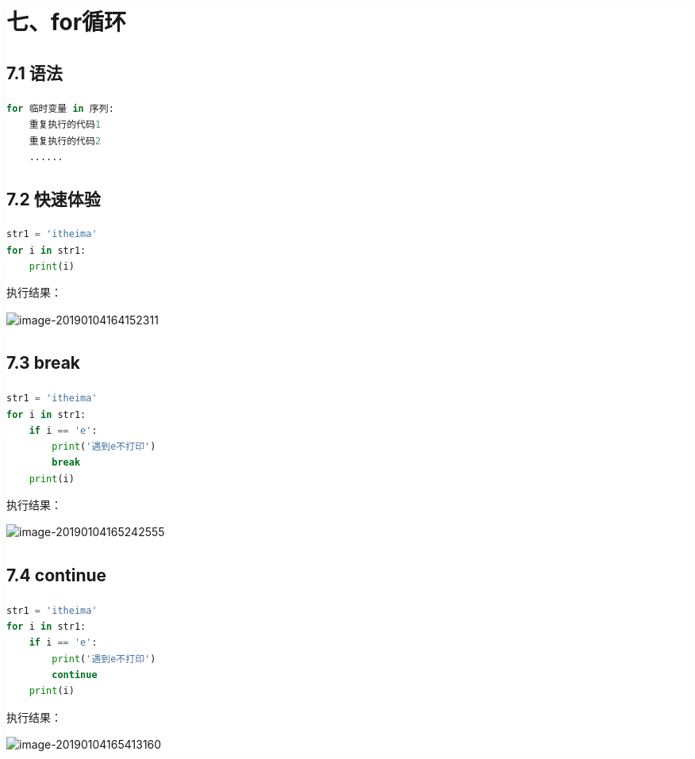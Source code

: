 # 七、for循环

## 7.1 语法

``` python
for 临时变量 in 序列:
    重复执行的代码1
    重复执行的代码2
    ......
```

## 7.2 快速体验

``` python
str1 = 'itheima'
for i in str1:
    print(i)
```

执行结果：

![image-20190104164152311](image-20190104164152311-6591312.png)

## 7.3 break

``` python
str1 = 'itheima'
for i in str1:
    if i == 'e':
        print('遇到e不打印')
        break
    print(i)
```

执行结果：

![image-20190104165242555](image-20190104165242555-6591962.png)

## 7.4 continue

```python
str1 = 'itheima'
for i in str1:
    if i == 'e':
        print('遇到e不打印')
        continue
    print(i)
```

执行结果：

![image-20190104165413160](image-20190104165413160-6592053.png)
